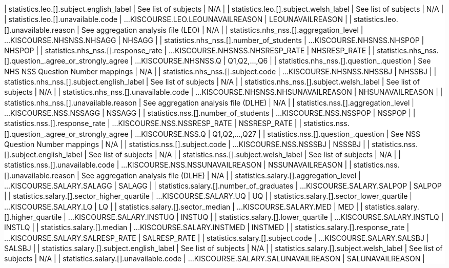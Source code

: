 | statistics.leo.[].subject.english_label                       | See list of subjects                         | N/A               |
| statistics.leo.[].subject.welsh_label                         | See list of subjects                         | N/A               |
| statistics.leo.[].unavailable.code                            | ...KISCOURSE.LEO.LEOUNAVAILREASON            | LEOUNAVAILREASON  |
| statistics.leo.[].unavailable.reason                          | See aggregation analysis file (LEO)          | N/A               |
| statistics.nhs_nss.[].aggregation_level                       | ...KISCOURSE.NHSNSS.NHSAGG                   | NHSAGG            |
| statistics.nhs_nss.[].number_of_students                      | ...KISCOURSE.NHSNSS.NHSPOP                   | NHSPOP            |
| statistics.nhs_nss.[].response_rate                           | ...KISCOURSE.NHSNSS.NHSRESP_RATE             | NHSRESP_RATE      |
| statistics.nhs_nss.[].question_<n>.agree_or_strongly_agree    | ...KISCOURSE.NHSNSS.Q<n>                     | Q1,Q2,...,Q6      |
| statistics.nhs_nss.[].question_<n>.question                   | See NHS NSS Question Number mappings         | N/A               |
| statistics.nhs_nss.[].subject.code                            | ...KISCOURSE.NHSNSS.NHSSBJ                   | NHSSBJ            |
| statistics.nhs_nss.[].subject.english_label                   | See list of subjects                         | N/A               |
| statistics.nhs_nss.[].subject.welsh_label                     | See list of subjects                         | N/A               |
| statistics.nhs_nss.[].unavailable.code                        | ...KISCOURSE.NHSNSS.NHSUNAVAILREASON         | NHSUNAVAILREASON  |
| statistics.nhs_nss.[].unavailable.reason                      | See aggregation analysis file (DLHE)         | N/A               |
| statistics.nss.[].aggregation_level                           | ...KISCOURSE.NSS.NSSAGG                      | NSSAGG            |
| statistics.nss.[].number_of_students                          | ...KISCOURSE.NSS.NSSPOP                      | NSSPOP            |
| statistics.nss.[].response_rate                               | ...KISCOURSE.NSS.NSSRESP_RATE                | NSSRESP_RATE      |
| statistics.nss.[].question_<n>.agree_or_strongly_agree        | ...KISCOURSE.NSS.Q<n>                        | Q1,Q2,...,Q27     |
| statistics.nss.[].question_<n>.question                       | See NSS Question Number mappings             | N/A               |
| statistics.nss.[].subject.code                                | ...KISCOURSE.NSS.NSSSBJ                      | NSSSBJ            |
| statistics.nss.[].subject.english_label                       | See list of subjects                         | N/A               |
| statistics.nss.[].subject.welsh_label                         | See list of subjects                         | N/A               |
| statistics.nss.[].unavailable.code                            | ...KISCOURSE.NSS.NSSUNAVAILREASON            | NSSUNAVAILREASON  |
| statistics.nss.[].unavailable.reason                          | See aggregation analysis file (DLHE)         | N/A               |
| statistics.salary.[].aggregation_level                        | ...KISCOURSE.SALARY.SALAGG                   | SALAGG            |
| statistics.salary.[].number_of_graduates                      | ...KISCOURSE.SALARY.SALPOP                   | SALPOP            |
| statistics.salary.[].sector_higher_quartile                   | ...KISCOURSE.SALARY.UQ                       | UQ                |
| statistics.salary.[].sector_lower_quartile                    | ...KISCOURSE.SALARY.LQ                       | LQ                |
| statistics.salary.[].sector_median                            | ...KISCOURSE.SALARY.MED                      | MED               |
| statistics.salary.[].higher_quartile                          | ...KISCOURSE.SALARY.INSTUQ                   | INSTUQ            |
| statistics.salary.[].lower_quartile                           | ...KISCOURSE.SALARY.INSTLQ                   | INSTLQ            |
| statistics.salary.[].median                                   | ...KISCOURSE.SALARY.INSTMED                  | INSTMED           |
| statistics.salary.[].response_rate                            | ...KISCOURSE.SALARY.SALRESP_RATE             | SALRESP_RATE      |
| statistics.salary.[].subject.code                             | ...KISCOURSE.SALARY.SALSBJ                   | SALSBJ            |
| statistics.salary.[].subject.english_label                    | See list of subjects                         | N/A               |
| statistics.salary.[].subject.welsh_label                      | See list of subjects                         | N/A               |
| statistics.salary.[].unavailable.code                         | ...KISCOURSE.SALARY.SALUNAVAILREASON         | SALUNAVAILREASON  |